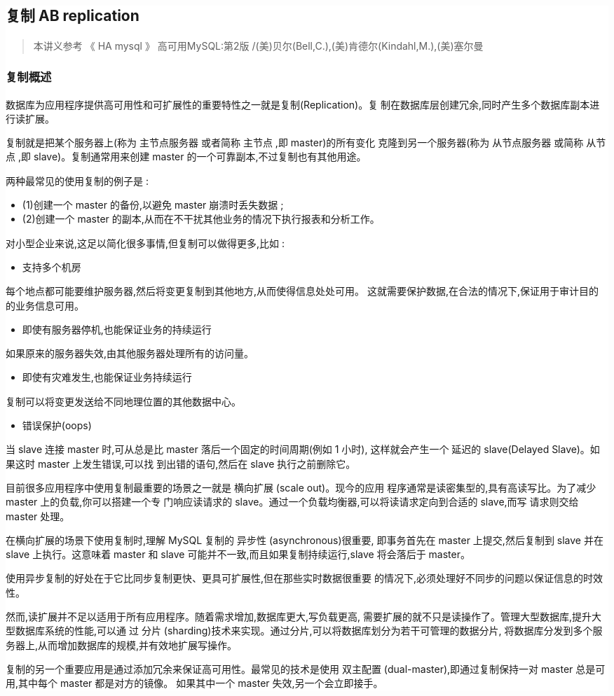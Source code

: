 ## 复制 AB replication

> 本讲义参考 《 HA mysql 》 高可用MySQL:第2版 /(美)贝尔(Bell,C.),(美)肯德尔(Kindahl,M.),(美)塞尔曼

### 复制概述

数据库为应用程序提供高可用性和可扩展性的重要特性之一就是复制(Replication)。复
制在数据库层创建冗余,同时产生多个数据库副本进行读扩展。

复制就是把某个服务器上(称为 主节点服务器 或者简称 主节点 ,即 master)的所有变化
克隆到另一个服务器(称为 从节点服务器 或简称 从节点 ,即 slave)。复制通常用来创建
master 的一个可靠副本,不过复制也有其他用途。

两种最常见的使用复制的例子是 :

* (1)创建一个 master 的备份,以避免 master 崩溃时丢失数据 ;
* (2)创建一个 master 的副本,从而在不干扰其他业务的情况下执行报表和分析工作。

对小型企业来说,这足以简化很多事情,但复制可以做得更多,比如 :

* 支持多个机房

每个地点都可能要维护服务器,然后将变更复制到其他地方,从而使得信息处处可用。
这就需要保护数据,在合法的情况下,保证用于审计目的的业务信息可用。

* 即使有服务器停机,也能保证业务的持续运行

如果原来的服务器失效,由其他服务器处理所有的访问量。

* 即使有灾难发生,也能保证业务持续运行

复制可以将变更发送给不同地理位置的其他数据中心。

* 错误保护(oops)

当 slave 连接 master 时,可从总是比 master 落后一个固定的时间周期(例如 1 小时),
这样就会产生一个 延迟的 slave(Delayed Slave)。如果这时 master 上发生错误,可以找
到出错的语句,然后在 slave 执行之前删除它。

目前很多应用程序中使用复制最重要的场景之一就是 横向扩展 (scale out)。现今的应用
程序通常是读密集型的,具有高读写比。为了减少 master 上的负载,你可以搭建一个专
门响应读请求的 slave。通过一个负载均衡器,可以将读请求定向到合适的 slave,而写
请求则交给 master 处理。

在横向扩展的场景下使用复制时,理解 MySQL 复制的 异步性 (asynchronous)很重要,
即事务首先在 master 上提交,然后复制到 slave 并在 slave 上执行。这意味着 master 和
slave 可能并不一致,而且如果复制持续运行,slave 将会落后于 master。

使用异步复制的好处在于它比同步复制更快、更具可扩展性,但在那些实时数据很重要
的情况下,必须处理好不同步的问题以保证信息的时效性。

然而,读扩展并不足以适用于所有应用程序。随着需求增加,数据库更大,写负载更高,
需要扩展的就不只是读操作了。管理大型数据库,提升大型数据库系统的性能,可以通
过 分片 (sharding)技术来实现。通过分片,可以将数据库划分为若干可管理的数据分片,
将数据库分发到多个服务器上,从而增加数据库的规模,并有效地扩展写操作。

复制的另一个重要应用是通过添加冗余来保证高可用性。最常见的技术是使用 双主配置
(dual-master),即通过复制保持一对 master 总是可用,其中每个 master 都是对方的镜像。
如果其中一个 master 失效,另一个会立即接手。
